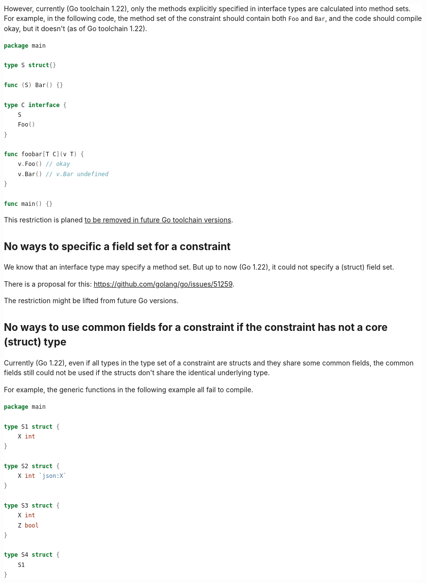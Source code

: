 However, currently (Go toolchain 1.22), only the methods explicitly specified in interface types are calculated into method sets.
For example, in the following code, the method set of the constraint should contain both `Foo` and `Bar`,
and the code should compile okay, but it doesn't (as of Go toolchain 1.22).

```Go
package main

type S struct{}

func (S) Bar() {}

type C interface {
	S
	Foo()
}

func foobar[T C](v T) {
	v.Foo() // okay
	v.Bar() // v.Bar undefined
}

func main() {}
```

This restriction is planed [to be removed in future Go toolchain versions](https://github.com/golang/go/issues/51183).

## No ways to specific a field set for a constraint

We know that an interface type may specify a method set.
But up to now (Go 1.22), it could not specify a (struct) field set.

There is a proposal for this: https://github.com/golang/go/issues/51259.

The restriction might be lifted from future Go versions.

## No ways to use common fields for a constraint if the constraint has not a core (struct) type

Currently (Go 1.22), even if all types in the type set of a constraint
are structs and they share some common fields, the common fields still
could not be used if the structs don't share the identical underlying type.

For example, the generic functions in the following example all fail to compile.

```Go
package main

type S1 struct {
	X int
}

type S2 struct {
	X int `json:X`
}

type S3 struct {
	X int
	Z bool
}

type S4 struct {
	S1
}
```